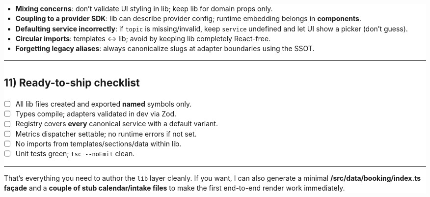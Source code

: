 * **Mixing concerns**: don’t validate UI styling in lib; keep lib for domain props only.
* **Coupling to a provider SDK**: lib can describe provider config; runtime embedding belongs in **components**.
* **Defaulting service incorrectly**: if `topic` is missing/invalid, keep `service` undefined and let UI show a picker (don’t guess).
* **Circular imports**: templates ↔ lib; avoid by keeping lib completely React-free.
* **Forgetting legacy aliases**: always canonicalize slugs at adapter boundaries using the SSOT.

---

## 11) Ready-to-ship checklist

* [ ] All lib files created and exported **named** symbols only.
* [ ] Types compile; adapters validated in dev via Zod.
* [ ] Registry covers **every** canonical service with a default variant.
* [ ] Metrics dispatcher settable; no runtime errors if not set.
* [ ] No imports from templates/sections/data within lib.
* [ ] Unit tests green; `tsc --noEmit` clean.

---

That’s everything you need to author the `lib` layer cleanly. If you want, I can also generate a minimal **/src/data/booking/index.ts façade** and a **couple of stub calendar/intake files** to make the first end-to-end render work immediately.
